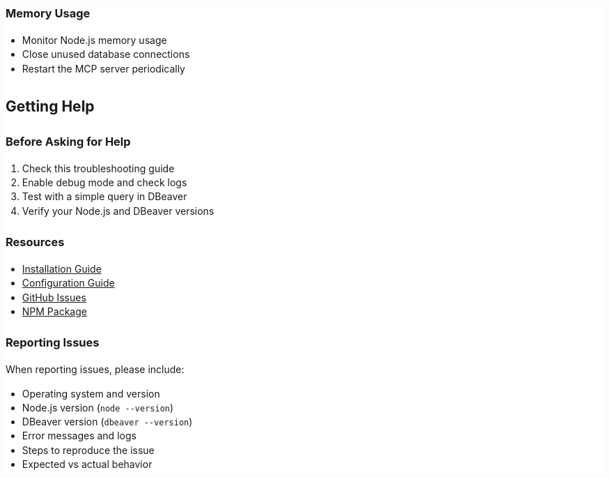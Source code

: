 ### Memory Usage
- Monitor Node.js memory usage
- Close unused database connections
- Restart the MCP server periodically

## Getting Help

### Before Asking for Help
1. Check this troubleshooting guide
2. Enable debug mode and check logs
3. Test with a simple query in DBeaver
4. Verify your Node.js and DBeaver versions

### Resources
- [Installation Guide](getting-started/installation.md)
- [Configuration Guide](getting-started/configuration.md)
- [GitHub Issues](https://github.com/srthkdev/dbeaver-mcp-server/issues)
- [NPM Package](https://www.npmjs.com/package/dbeaver-mcp-server)

### Reporting Issues
When reporting issues, please include:
- Operating system and version
- Node.js version (`node --version`)
- DBeaver version (`dbeaver --version`)
- Error messages and logs
- Steps to reproduce the issue
- Expected vs actual behavior
